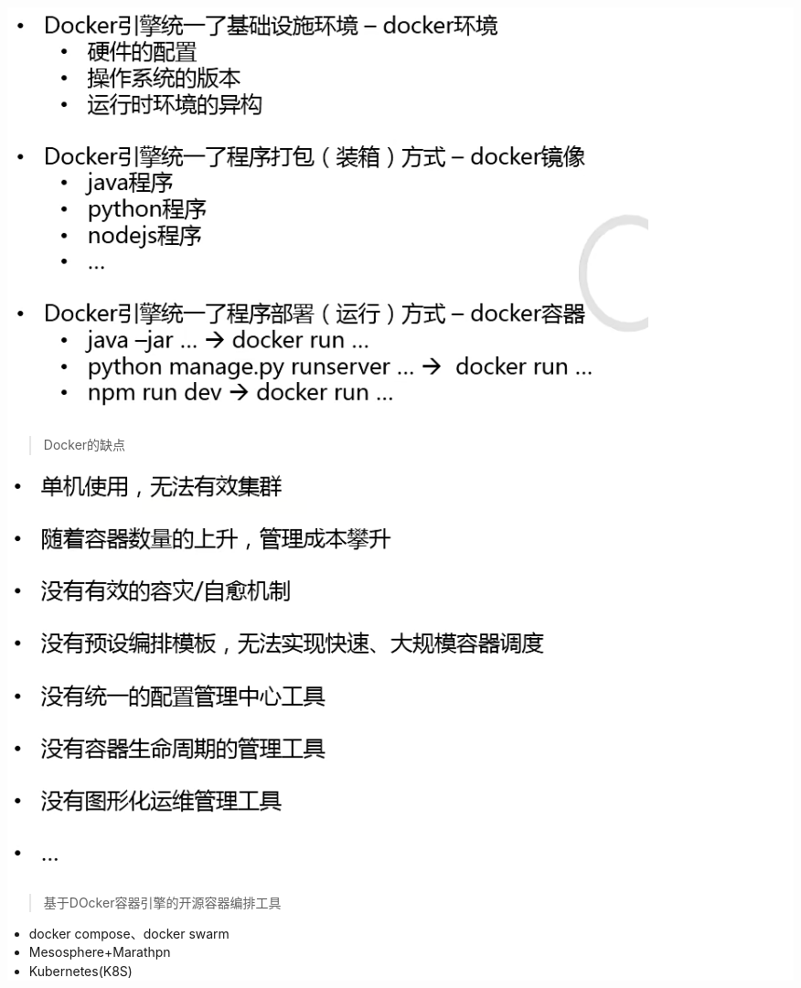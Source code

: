 ![image-20230501114211676](image/Docker_time_15.png)



> Docker的缺点

![image-20230501114234238](image/Docker_time_16.png)



> 基于DOcker容器引擎的开源容器编排工具

- docker compose、docker swarm
- Mesosphere+Marathpn
- Kubernetes(K8S)

